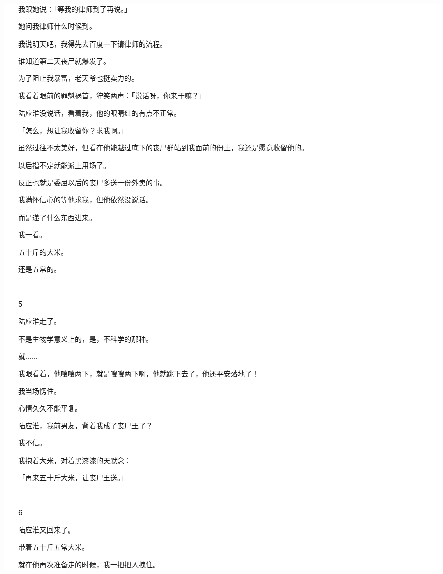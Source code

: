 &emsp;&emsp;我跟她说：「等我的律师到了再说。」  
  
&emsp;&emsp;她问我律师什么时候到。  
  
&emsp;&emsp;我说明天吧，我得先去百度一下请律师的流程。  
  
&emsp;&emsp;谁知道第二天丧尸就爆发了。  
  
&emsp;&emsp;为了阻止我暴富，老天爷也挺卖力的。  
  
&emsp;&emsp;我看着眼前的罪魁祸首，狞笑两声：「说话呀，你来干嘛？」  
  
&emsp;&emsp;陆应淮没说话，看着我，他的眼睛红的有点不正常。  
  
&emsp;&emsp;「怎么，想让我收留你？求我啊。」  
  
&emsp;&emsp;虽然过往不太美好，但看在他能越过底下的丧尸群站到我面前的份上，我还是愿意收留他的。  
  
&emsp;&emsp;以后指不定就能派上用场了。  
  
&emsp;&emsp;反正也就是委屈以后的丧尸多送一份外卖的事。  
  
&emsp;&emsp;我满怀信心的等他求我，但他依然没说话。  
  
&emsp;&emsp;而是递了什么东西进来。  
  
&emsp;&emsp;我一看。  
  
&emsp;&emsp;五十斤的大米。  
  
&emsp;&emsp;还是五常的。  
  
&emsp;&emsp;   
  
&emsp;&emsp;5  
  
&emsp;&emsp;陆应淮走了。  
  
&emsp;&emsp;不是生物学意义上的，是，不科学的那种。  
  
&emsp;&emsp;就……  
  
&emsp;&emsp;我眼看着，他嗖嗖两下，就是嗖嗖两下啊，他就跳下去了，他还平安落地了！  
  
&emsp;&emsp;我当场愣住。  
  
&emsp;&emsp;心情久久不能平复。  
  
&emsp;&emsp;陆应淮，我前男友，背着我成了丧尸王了？  
  
&emsp;&emsp;我不信。  
  
&emsp;&emsp;我抱着大米，对着黑漆漆的天默念：  
  
&emsp;&emsp;「再来五十斤大米，让丧尸王送。」  
  
&emsp;&emsp;   
  
&emsp;&emsp;6  
  
&emsp;&emsp;陆应淮又回来了。  
  
&emsp;&emsp;带着五十斤五常大米。  
  
&emsp;&emsp;就在他再次准备走的时候，我一把把人拽住。  
  